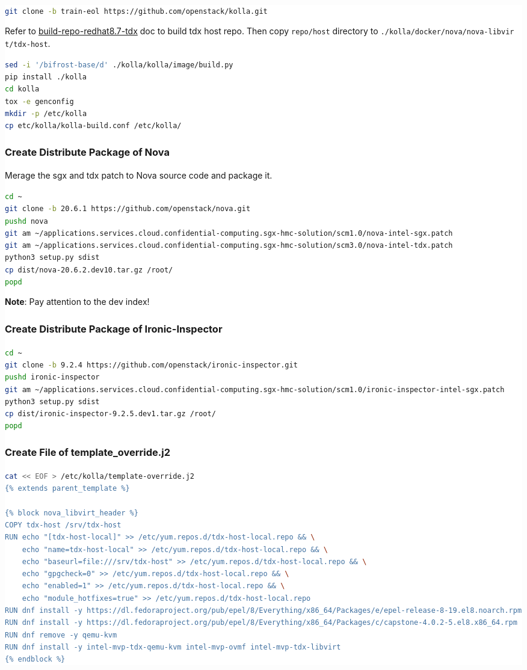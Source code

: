 ```bash
git clone -b train-eol https://github.com/openstack/kolla.git
```

Refer to [build-repo-redhat8.7-tdx](./build-repo-redhat8.7-tdx.md) doc to build tdx host repo. Then copy `repo/host` directory to `./kolla/docker/nova/nova-libvirt/tdx-host`.

```bash
sed -i '/bifrost-base/d' ./kolla/kolla/image/build.py
pip install ./kolla
cd kolla
tox -e genconfig
mkdir -p /etc/kolla
cp etc/kolla/kolla-build.conf /etc/kolla/
``` 

### Create Distribute Package of Nova
Merage the sgx and tdx patch to Nova source code and package it.
```bash
cd ~
git clone -b 20.6.1 https://github.com/openstack/nova.git
pushd nova
git am ~/applications.services.cloud.confidential-computing.sgx-hmc-solution/scm1.0/nova-intel-sgx.patch
git am ~/applications.services.cloud.confidential-computing.sgx-hmc-solution/scm3.0/nova-intel-tdx.patch
python3 setup.py sdist
cp dist/nova-20.6.2.dev10.tar.gz /root/
popd
```
**Note**: Pay attention to the dev index!

### Create Distribute Package of Ironic-Inspector

```bash
cd ~
git clone -b 9.2.4 https://github.com/openstack/ironic-inspector.git
pushd ironic-inspector
git am ~/applications.services.cloud.confidential-computing.sgx-hmc-solution/scm1.0/ironic-inspector-intel-sgx.patch
python3 setup.py sdist
cp dist/ironic-inspector-9.2.5.dev1.tar.gz /root/
popd
```

### Create File of template_override.j2

```bash
cat << EOF > /etc/kolla/template-override.j2
{% extends parent_template %}

{% block nova_libvirt_header %}
COPY tdx-host /srv/tdx-host
RUN echo "[tdx-host-local]" >> /etc/yum.repos.d/tdx-host-local.repo && \
    echo "name=tdx-host-local" >> /etc/yum.repos.d/tdx-host-local.repo && \
    echo "baseurl=file:///srv/tdx-host" >> /etc/yum.repos.d/tdx-host-local.repo && \
    echo "gpgcheck=0" >> /etc/yum.repos.d/tdx-host-local.repo && \ 
    echo "enabled=1" >> /etc/yum.repos.d/tdx-host-local.repo && \
    echo "module_hotfixes=true" >> /etc/yum.repos.d/tdx-host-local.repo
RUN dnf install -y https://dl.fedoraproject.org/pub/epel/8/Everything/x86_64/Packages/e/epel-release-8-19.el8.noarch.rpm
RUN dnf install -y https://dl.fedoraproject.org/pub/epel/8/Everything/x86_64/Packages/c/capstone-4.0.2-5.el8.x86_64.rpm     
RUN dnf remove -y qemu-kvm
RUN dnf install -y intel-mvp-tdx-qemu-kvm intel-mvp-ovmf intel-mvp-tdx-libvirt
{% endblock %}
```